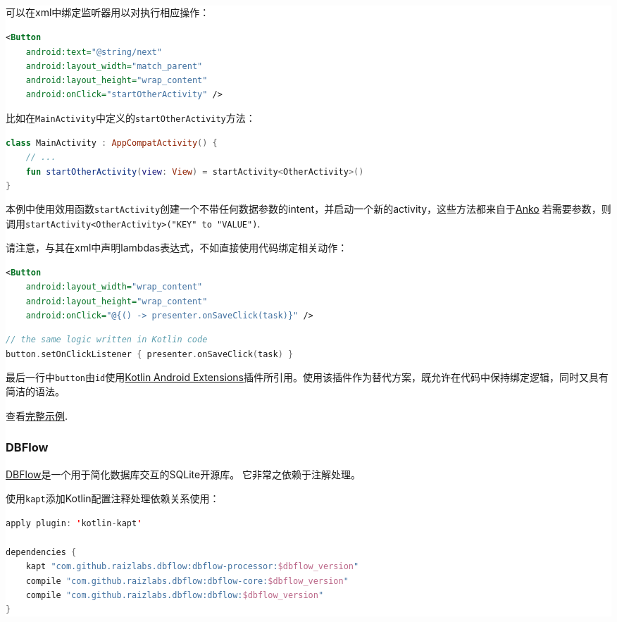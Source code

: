 可以在xml中绑定监听器用以对执行相应操作：

```xml
<Button
    android:text="@string/next"
    android:layout_width="match_parent"
    android:layout_height="wrap_content"
    android:onClick="startOtherActivity" />
```

比如在`MainActivity`中定义的`startOtherActivity`方法：

```kotlin
class MainActivity : AppCompatActivity() {
    // ...
    fun startOtherActivity(view: View) = startActivity<OtherActivity>()
}
```

本例中使用效用函数`startActivity`创建一个不带任何数据参数的intent，并启动一个新的activity，这些方法都来自于[Anko](https://github.com/Kotlin/anko)
若需要参数，则调用`startActivity<OtherActivity>("KEY" to "VALUE")`.

请注意，与其在xml中声明lambdas表达式，不如直接使用代码绑定相关动作： 

```xml
<Button 
    android:layout_width="wrap_content" 
    android:layout_height="wrap_content"
    android:onClick="@{() -> presenter.onSaveClick(task)}" />
```          

``` kotlin
// the same logic written in Kotlin code
button.setOnClickListener { presenter.onSaveClick(task) }
```

最后一行中`button`由`id`使用[Kotlin Android Extensions](https://kotlinlang.org/docs/tutorials/android-plugin.html)插件所引用。使用该插件作为替代方案，既允许在代码中保持绑定逻辑，同时又具有简洁的语法。  

查看[完整示例](https://github.com/JetBrains/kotlin-examples/tree/master/gradle/android-databinding).

### DBFlow

[DBFlow](https://github.com/Raizlabs/DBFlow)是一个用于简化数据库交互的SQLite开源库。
它非常之依赖于注解处理。

使用`kapt`添加Kotlin配置注释处理依赖关系使用：

``` kotlin
apply plugin: 'kotlin-kapt'

dependencies {
    kapt "com.github.raizlabs.dbflow:dbflow-processor:$dbflow_version"
    compile "com.github.raizlabs.dbflow:dbflow-core:$dbflow_version"
    compile "com.github.raizlabs.dbflow:dbflow:$dbflow_version"
}
```
